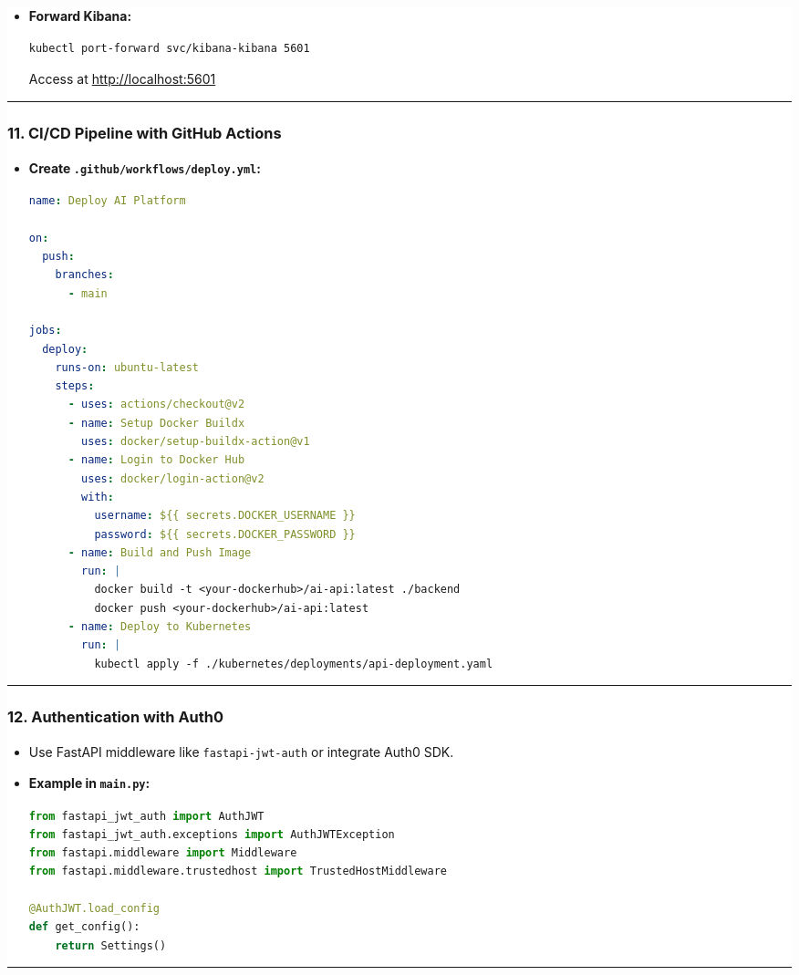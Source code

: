 - **Forward Kibana:**
    ```bash
    kubectl port-forward svc/kibana-kibana 5601
    ```
    Access at [http://localhost:5601](http://localhost:5601)

---

### 11. CI/CD Pipeline with GitHub Actions

- **Create `.github/workflows/deploy.yml`:**
    ```yaml
    name: Deploy AI Platform

    on:
      push:
        branches:
          - main

    jobs:
      deploy:
        runs-on: ubuntu-latest
        steps:
          - uses: actions/checkout@v2
          - name: Setup Docker Buildx
            uses: docker/setup-buildx-action@v1
          - name: Login to Docker Hub
            uses: docker/login-action@v2
            with:
              username: ${{ secrets.DOCKER_USERNAME }}
              password: ${{ secrets.DOCKER_PASSWORD }}
          - name: Build and Push Image
            run: |
              docker build -t <your-dockerhub>/ai-api:latest ./backend
              docker push <your-dockerhub>/ai-api:latest
          - name: Deploy to Kubernetes
            run: |
              kubectl apply -f ./kubernetes/deployments/api-deployment.yaml
    ```

---

### 12. Authentication with Auth0

- Use FastAPI middleware like `fastapi-jwt-auth` or integrate Auth0 SDK.

- **Example in `main.py`:**
    ```python
    from fastapi_jwt_auth import AuthJWT
    from fastapi_jwt_auth.exceptions import AuthJWTException
    from fastapi.middleware import Middleware
    from fastapi.middleware.trustedhost import TrustedHostMiddleware

    @AuthJWT.load_config
    def get_config():
        return Settings()
    ```

---